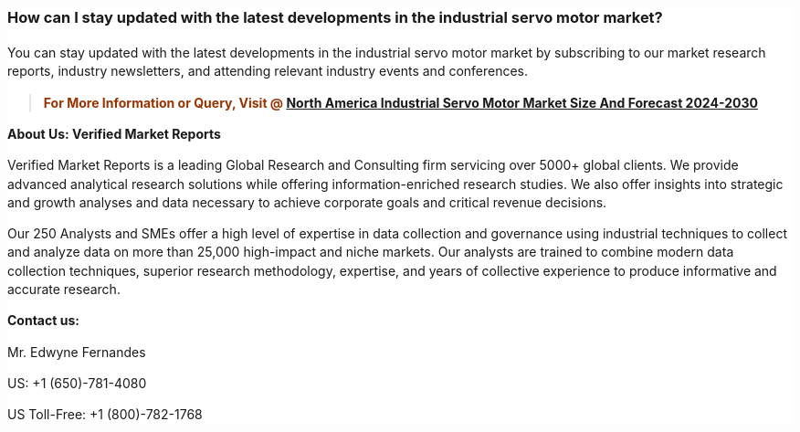 <h3>How can I stay updated with the latest developments in the industrial servo motor market?</div><div></h3> <p>You can stay updated with the latest developments in the industrial servo motor market by subscribing to our market research reports, industry newsletters, and attending relevant industry events and conferences.</p> </li> </ol> </body></html></p><blockquote><p><span style="color: #993300;"><strong>For More Information or Query, Visit @ <a href="https://www.verifiedmarketreports.com/product/industrial-servo-motor-market/">North America Industrial Servo Motor Market Size And Forecast 2024-2030</a></strong></span></p></blockquote><p><strong>About Us: Verified Market Reports</strong></p><p>Verified Market Reports is a leading Global Research and Consulting firm servicing over 5000+ global clients. We provide advanced analytical research solutions while offering information-enriched research studies. We also offer insights into strategic and growth analyses and data necessary to achieve corporate goals and critical revenue decisions.</p><p>Our 250 Analysts and SMEs offer a high level of expertise in data collection and governance using industrial techniques to collect and analyze data on more than 25,000 high-impact and niche markets. Our analysts are trained to combine modern data collection techniques, superior research methodology, expertise, and years of collective experience to produce informative and accurate research.</p><p><strong>Contact us:</strong></p><p>Mr. Edwyne Fernandes</p><p>US: +1 (650)-781-4080</p><p>US Toll-Free: +1 (800)-782-1768</p>
